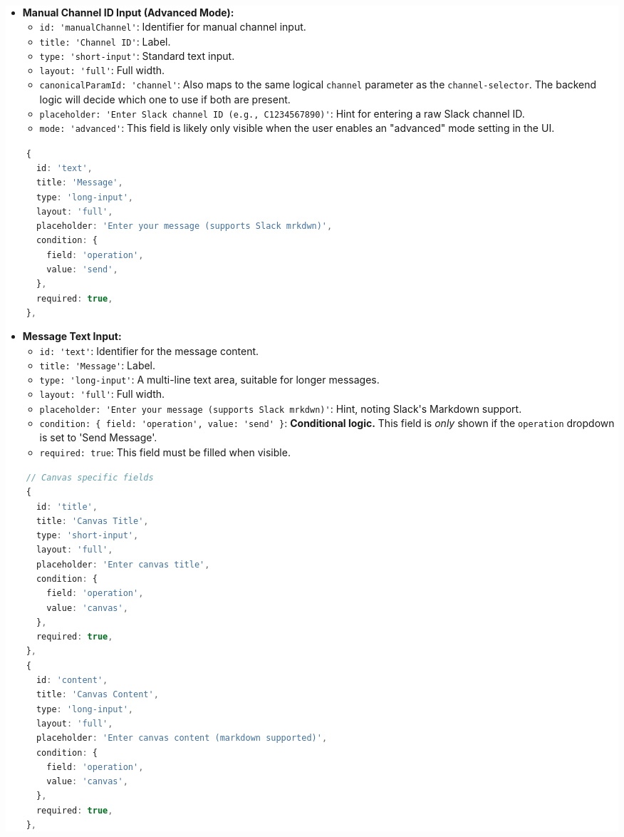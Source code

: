 *   **Manual Channel ID Input (Advanced Mode):**
    *   `id: 'manualChannel'`: Identifier for manual channel input.
    *   `title: 'Channel ID'`: Label.
    *   `type: 'short-input'`: Standard text input.
    *   `layout: 'full'`: Full width.
    *   `canonicalParamId: 'channel'`: Also maps to the same logical `channel` parameter as the `channel-selector`. The backend logic will decide which one to use if both are present.
    *   `placeholder: 'Enter Slack channel ID (e.g., C1234567890)'`: Hint for entering a raw Slack channel ID.
    *   `mode: 'advanced'`: This field is likely only visible when the user enables an "advanced" mode setting in the UI.

```typescript
    {
      id: 'text',
      title: 'Message',
      type: 'long-input',
      layout: 'full',
      placeholder: 'Enter your message (supports Slack mrkdwn)',
      condition: {
        field: 'operation',
        value: 'send',
      },
      required: true,
    },
```

*   **Message Text Input:**
    *   `id: 'text'`: Identifier for the message content.
    *   `title: 'Message'`: Label.
    *   `type: 'long-input'`: A multi-line text area, suitable for longer messages.
    *   `layout: 'full'`: Full width.
    *   `placeholder: 'Enter your message (supports Slack mrkdwn)'`: Hint, noting Slack's Markdown support.
    *   `condition: { field: 'operation', value: 'send' }`: **Conditional logic.** This field is *only* shown if the `operation` dropdown is set to 'Send Message'.
    *   `required: true`: This field must be filled when visible.

```typescript
    // Canvas specific fields
    {
      id: 'title',
      title: 'Canvas Title',
      type: 'short-input',
      layout: 'full',
      placeholder: 'Enter canvas title',
      condition: {
        field: 'operation',
        value: 'canvas',
      },
      required: true,
    },
    {
      id: 'content',
      title: 'Canvas Content',
      type: 'long-input',
      layout: 'full',
      placeholder: 'Enter canvas content (markdown supported)',
      condition: {
        field: 'operation',
        value: 'canvas',
      },
      required: true,
    },
```
